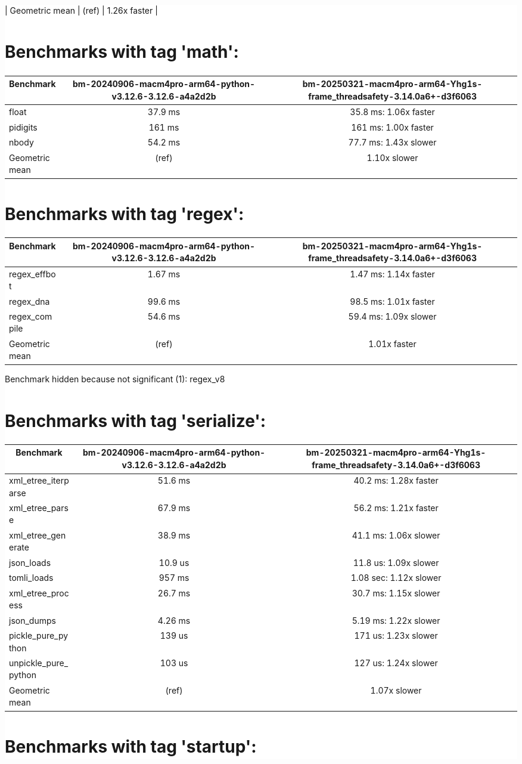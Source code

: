 | Geometric mean                   | (ref)                                                    | 1.26x faster                                                          |

Benchmarks with tag 'math':
===========================

| Benchmark      | bm-20240906-macm4pro-arm64-python-v3.12.6-3.12.6-a4a2d2b | bm-20250321-macm4pro-arm64-Yhg1s-frame_threadsafety-3.14.0a6+-d3f6063 |
|----------------|:--------------------------------------------------------:|:---------------------------------------------------------------------:|
| float          | 37.9 ms                                                  | 35.8 ms: 1.06x faster                                                 |
| pidigits       | 161 ms                                                   | 161 ms: 1.00x faster                                                  |
| nbody          | 54.2 ms                                                  | 77.7 ms: 1.43x slower                                                 |
| Geometric mean | (ref)                                                    | 1.10x slower                                                          |

Benchmarks with tag 'regex':
============================

| Benchmark      | bm-20240906-macm4pro-arm64-python-v3.12.6-3.12.6-a4a2d2b | bm-20250321-macm4pro-arm64-Yhg1s-frame_threadsafety-3.14.0a6+-d3f6063 |
|----------------|:--------------------------------------------------------:|:---------------------------------------------------------------------:|
| regex_effbot   | 1.67 ms                                                  | 1.47 ms: 1.14x faster                                                 |
| regex_dna      | 99.6 ms                                                  | 98.5 ms: 1.01x faster                                                 |
| regex_compile  | 54.6 ms                                                  | 59.4 ms: 1.09x slower                                                 |
| Geometric mean | (ref)                                                    | 1.01x faster                                                          |

Benchmark hidden because not significant (1): regex_v8

Benchmarks with tag 'serialize':
================================

| Benchmark            | bm-20240906-macm4pro-arm64-python-v3.12.6-3.12.6-a4a2d2b | bm-20250321-macm4pro-arm64-Yhg1s-frame_threadsafety-3.14.0a6+-d3f6063 |
|----------------------|:--------------------------------------------------------:|:---------------------------------------------------------------------:|
| xml_etree_iterparse  | 51.6 ms                                                  | 40.2 ms: 1.28x faster                                                 |
| xml_etree_parse      | 67.9 ms                                                  | 56.2 ms: 1.21x faster                                                 |
| xml_etree_generate   | 38.9 ms                                                  | 41.1 ms: 1.06x slower                                                 |
| json_loads           | 10.9 us                                                  | 11.8 us: 1.09x slower                                                 |
| tomli_loads          | 957 ms                                                   | 1.08 sec: 1.12x slower                                                |
| xml_etree_process    | 26.7 ms                                                  | 30.7 ms: 1.15x slower                                                 |
| json_dumps           | 4.26 ms                                                  | 5.19 ms: 1.22x slower                                                 |
| pickle_pure_python   | 139 us                                                   | 171 us: 1.23x slower                                                  |
| unpickle_pure_python | 103 us                                                   | 127 us: 1.24x slower                                                  |
| Geometric mean       | (ref)                                                    | 1.07x slower                                                          |

Benchmarks with tag 'startup':
==============================
